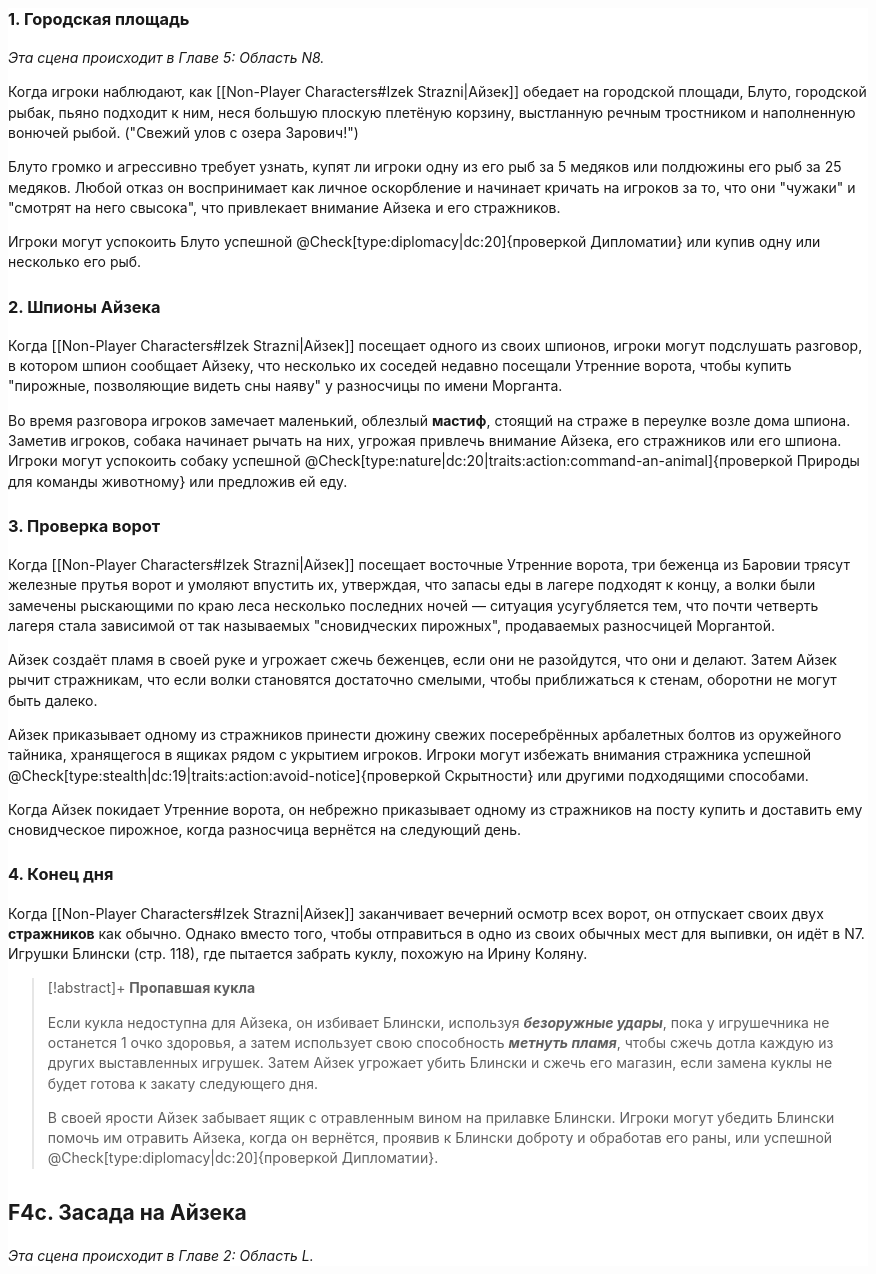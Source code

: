 ### 1. Городская площадь
<span class="citation">_Эта сцена происходит в Главе 5: Область N8._</span>

Когда игроки наблюдают, как [[Non-Player Characters#Izek Strazni|Айзек]] обедает на городской площади, Блуто, городской рыбак, пьяно подходит к ним, неся большую плоскую плетёную корзину, выстланную речным тростником и наполненную вонючей рыбой. ("Свежий улов с озера Зарович!")

Блуто громко и агрессивно требует узнать, купят ли игроки одну из его рыб за 5 медяков или полдюжины его рыб за 25 медяков. Любой отказ он воспринимает как личное оскорбление и начинает кричать на игроков за то, что они "чужаки" и "смотрят на него свысока", что привлекает внимание Айзека и его стражников.

Игроки могут успокоить Блуто успешной @Check[type:diplomacy|dc:20]{проверкой Дипломатии} или купив одну или несколько его рыб.

### 2. Шпионы Айзека
Когда [[Non-Player Characters#Izek Strazni|Айзек]] посещает одного из своих шпионов, игроки могут подслушать разговор, в котором шпион сообщает Айзеку, что несколько их соседей недавно посещали Утренние ворота, чтобы купить "пирожные, позволяющие видеть сны наяву" у разносчицы по имени Морганта.

Во время разговора игроков замечает маленький, облезлый **мастиф**, стоящий на страже в переулке возле дома шпиона. Заметив игроков, собака начинает рычать на них, угрожая привлечь внимание Айзека, его стражников или его шпиона. Игроки могут успокоить собаку успешной @Check[type:nature|dc:20|traits:action:command-an-animal]{проверкой Природы для команды животному} или предложив ей еду.

### 3. Проверка ворот
Когда [[Non-Player Characters#Izek Strazni|Айзек]] посещает восточные Утренние ворота, три беженца из Баровии трясут железные прутья ворот и умоляют впустить их, утверждая, что запасы еды в лагере подходят к концу, а волки были замечены рыскающими по краю леса несколько последних ночей — ситуация усугубляется тем, что почти четверть лагеря стала зависимой от так называемых "сновидческих пирожных", продаваемых разносчицей Моргантой.

Айзек создаёт пламя в своей руке и угрожает сжечь беженцев, если они не разойдутся, что они и делают. Затем Айзек рычит стражникам, что если волки становятся достаточно смелыми, чтобы приближаться к стенам, оборотни не могут быть далеко.

Айзек приказывает одному из стражников принести дюжину свежих посеребрённых арбалетных болтов из оружейного тайника, хранящегося в ящиках рядом с укрытием игроков. Игроки могут избежать внимания стражника успешной @Check[type:stealth|dc:19|traits:action:avoid-notice]{проверкой Скрытности} или другими подходящими способами.

Когда Айзек покидает Утренние ворота, он небрежно приказывает одному из стражников на посту купить и доставить ему сновидческое пирожное, когда разносчица вернётся на следующий день.

### 4. Конец дня
Когда [[Non-Player Characters#Izek Strazni|Айзек]] заканчивает вечерний осмотр всех ворот, он отпускает своих двух **стражников** как обычно. Однако вместо того, чтобы отправиться в одно из своих обычных мест для выпивки, он идёт в <span class="citation">N7. Игрушки Блински (стр. 118)</span>, где пытается забрать куклу, похожую на Ирину Коляну.

> [!abstract]+ **Пропавшая кукла**
>
> Если кукла недоступна для Айзека, он избивает Блински, используя **_безоружные удары_**, пока у игрушечника не останется 1 очко здоровья, а затем использует свою способность **_метнуть пламя_**, чтобы сжечь дотла каждую из других выставленных игрушек. Затем Айзек угрожает убить Блински и сжечь его магазин, если замена куклы не будет готова к закату следующего дня.
>
> В своей ярости Айзек забывает ящик с отравленным вином на прилавке Блински. Игроки могут убедить Блински помочь им отравить Айзека, когда он вернётся, проявив к Блински доброту и обработав его раны, или успешной @Check[type:diplomacy|dc:20]{проверкой Дипломатии}.
## F4c. Засада на Айзека
<span class="citation">_Эта сцена происходит в Главе 2: Область L._</span>
